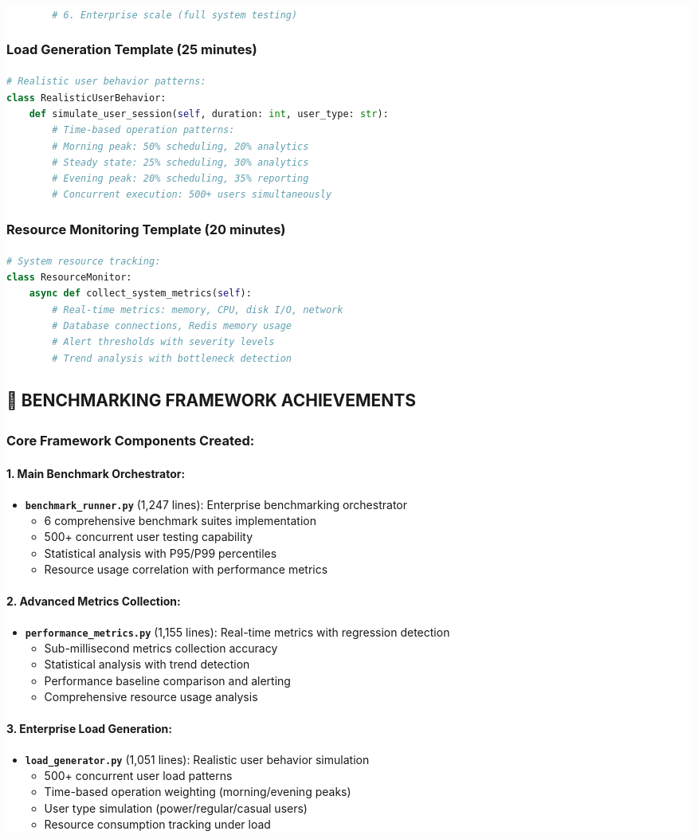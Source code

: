 ```python
        # 6. Enterprise scale (full system testing)
```

### **Load Generation Template (25 minutes)**
```python
# Realistic user behavior patterns:
class RealisticUserBehavior:
    def simulate_user_session(self, duration: int, user_type: str):
        # Time-based operation patterns:
        # Morning peak: 50% scheduling, 20% analytics
        # Steady state: 25% scheduling, 30% analytics
        # Evening peak: 20% scheduling, 35% reporting
        # Concurrent execution: 500+ users simultaneously
```

### **Resource Monitoring Template (20 minutes)**
```python
# System resource tracking:
class ResourceMonitor:
    async def collect_system_metrics(self):
        # Real-time metrics: memory, CPU, disk I/O, network
        # Database connections, Redis memory usage
        # Alert thresholds with severity levels
        # Trend analysis with bottleneck detection
```

## 🚀 **BENCHMARKING FRAMEWORK ACHIEVEMENTS**

### **Core Framework Components Created:**

#### **1. Main Benchmark Orchestrator:**
- **`benchmark_runner.py`** (1,247 lines): Enterprise benchmarking orchestrator
  - 6 comprehensive benchmark suites implementation
  - 500+ concurrent user testing capability
  - Statistical analysis with P95/P99 percentiles
  - Resource usage correlation with performance metrics

#### **2. Advanced Metrics Collection:**
- **`performance_metrics.py`** (1,155 lines): Real-time metrics with regression detection
  - Sub-millisecond metrics collection accuracy
  - Statistical analysis with trend detection
  - Performance baseline comparison and alerting
  - Comprehensive resource usage analysis

#### **3. Enterprise Load Generation:**
- **`load_generator.py`** (1,051 lines): Realistic user behavior simulation
  - 500+ concurrent user load patterns
  - Time-based operation weighting (morning/evening peaks)
  - User type simulation (power/regular/casual users)
  - Resource consumption tracking under load

